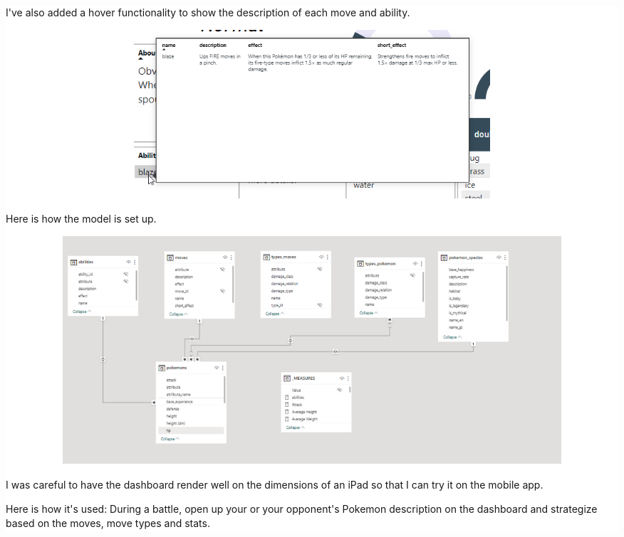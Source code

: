 I've also added a hover functionality to show the description of each move and ability. 

<center><img src="/assets/images/pokemon-dashboard-hover.png" alt="pokemon-dashboard-hover" width="500"/></center>


Here is how the model is set up.

<center><img src="/assets/images/pokemon-dashboard-model.png" alt="pokemon-dashboard-model" width="700"/></center>


I was careful to have the dashboard render well on the dimensions of an iPad so that I can try it on the mobile app. 

Here is how it's used: During a battle, open up your or your opponent's Pokemon description on the dashboard and strategize based on the moves, move types and stats.
